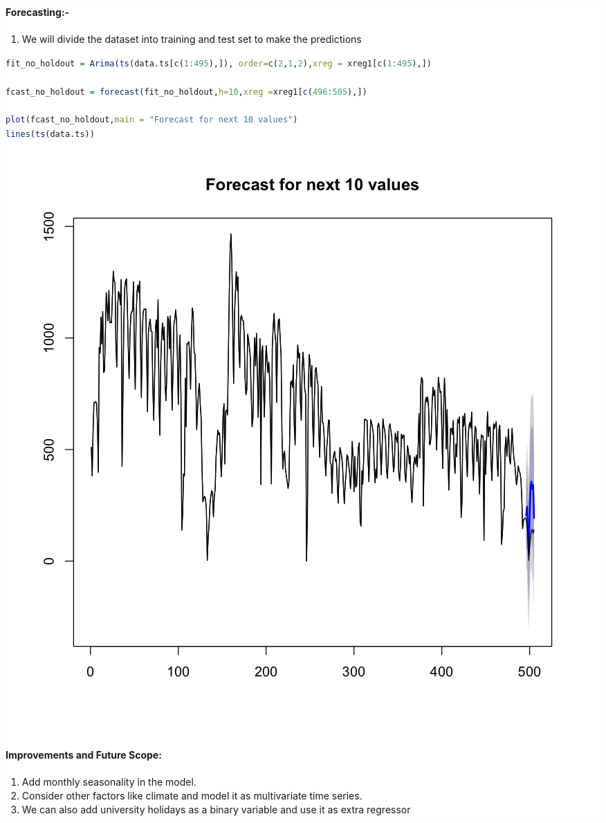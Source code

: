#### Forecasting:-
1. We will divide the dataset into training and test set to make the predictions


```R
fit_no_holdout = Arima(ts(data.ts[c(1:495),]), order=c(2,1,2),xreg = xreg1[c(1:495),])

fcast_no_holdout = forecast(fit_no_holdout,h=10,xreg =xreg1[c(496:505),])

plot(fcast_no_holdout,main = "Forecast for next 10 values")
lines(ts(data.ts))
```


![png](output_27_0.png)


#### Improvements and Future Scope:
1. Add monthly seasonality in the model.
2. Consider other factors like climate and model it as multivariate time series.
3. We can also add university holidays as a binary variable and use it as extra regressor
